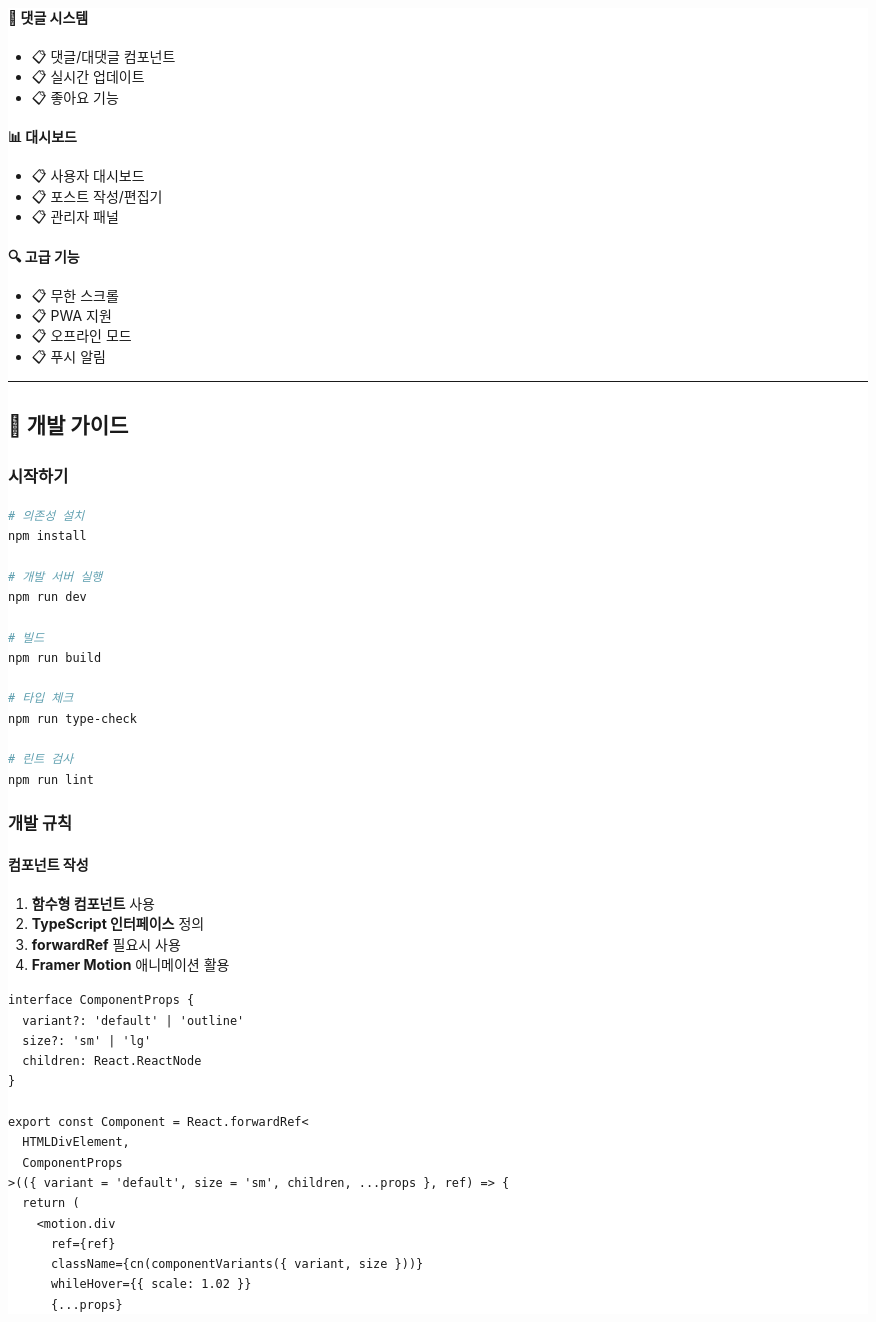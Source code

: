 #### **💬 댓글 시스템**
- 📋 댓글/대댓글 컴포넌트
- 📋 실시간 업데이트
- 📋 좋아요 기능

#### **📊 대시보드**
- 📋 사용자 대시보드
- 📋 포스트 작성/편집기
- 📋 관리자 패널

#### **🔍 고급 기능**
- 📋 무한 스크롤
- 📋 PWA 지원
- 📋 오프라인 모드
- 📋 푸시 알림

---

## 🚀 개발 가이드

### **시작하기**
```bash
# 의존성 설치
npm install

# 개발 서버 실행
npm run dev

# 빌드
npm run build

# 타입 체크
npm run type-check

# 린트 검사
npm run lint
```

### **개발 규칙**

#### **컴포넌트 작성**
1. **함수형 컴포넌트** 사용
2. **TypeScript 인터페이스** 정의
3. **forwardRef** 필요시 사용
4. **Framer Motion** 애니메이션 활용

```tsx
interface ComponentProps {
  variant?: 'default' | 'outline'
  size?: 'sm' | 'lg'
  children: React.ReactNode
}

export const Component = React.forwardRef<
  HTMLDivElement,
  ComponentProps
>(({ variant = 'default', size = 'sm', children, ...props }, ref) => {
  return (
    <motion.div
      ref={ref}
      className={cn(componentVariants({ variant, size }))}
      whileHover={{ scale: 1.02 }}
      {...props}
```